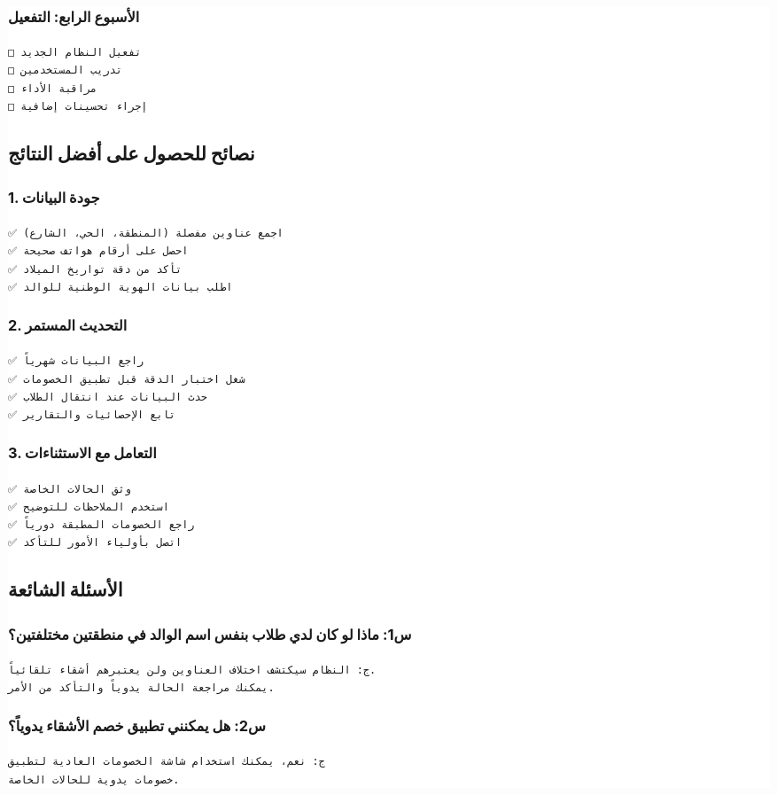 ### الأسبوع الرابع: التفعيل

```
□ تفعيل النظام الجديد
□ تدريب المستخدمين
□ مراقبة الأداء
□ إجراء تحسينات إضافية
```

## نصائح للحصول على أفضل النتائج

### 1. جودة البيانات

```
✅ اجمع عناوين مفصلة (المنطقة، الحي، الشارع)
✅ احصل على أرقام هواتف صحيحة
✅ تأكد من دقة تواريخ الميلاد
✅ اطلب بيانات الهوية الوطنية للوالد
```

### 2. التحديث المستمر

```
✅ راجع البيانات شهرياً
✅ شغل اختبار الدقة قبل تطبيق الخصومات
✅ حدث البيانات عند انتقال الطلاب
✅ تابع الإحصائيات والتقارير
```

### 3. التعامل مع الاستثناءات

```
✅ وثق الحالات الخاصة
✅ استخدم الملاحظات للتوضيح
✅ راجع الخصومات المطبقة دورياً
✅ اتصل بأولياء الأمور للتأكد
```

## الأسئلة الشائعة

### س1: ماذا لو كان لدي طلاب بنفس اسم الوالد في منطقتين مختلفتين؟

```
ج: النظام سيكتشف اختلاف العناوين ولن يعتبرهم أشقاء تلقائياً.
يمكنك مراجعة الحالة يدوياً والتأكد من الأمر.
```

### س2: هل يمكنني تطبيق خصم الأشقاء يدوياً؟

```
ج: نعم، يمكنك استخدام شاشة الخصومات العادية لتطبيق
خصومات يدوية للحالات الخاصة.
```
